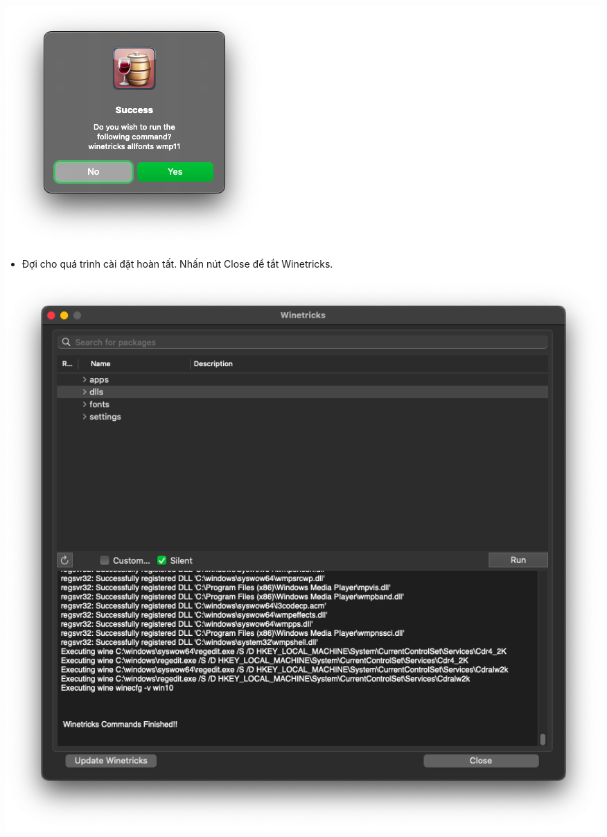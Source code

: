 ![22](images/image-21.png)

* Đợi cho quá trình cài đặt hoàn tất. Nhấn nút Close để tắt Winetricks.

![23](images/image-22.png)
